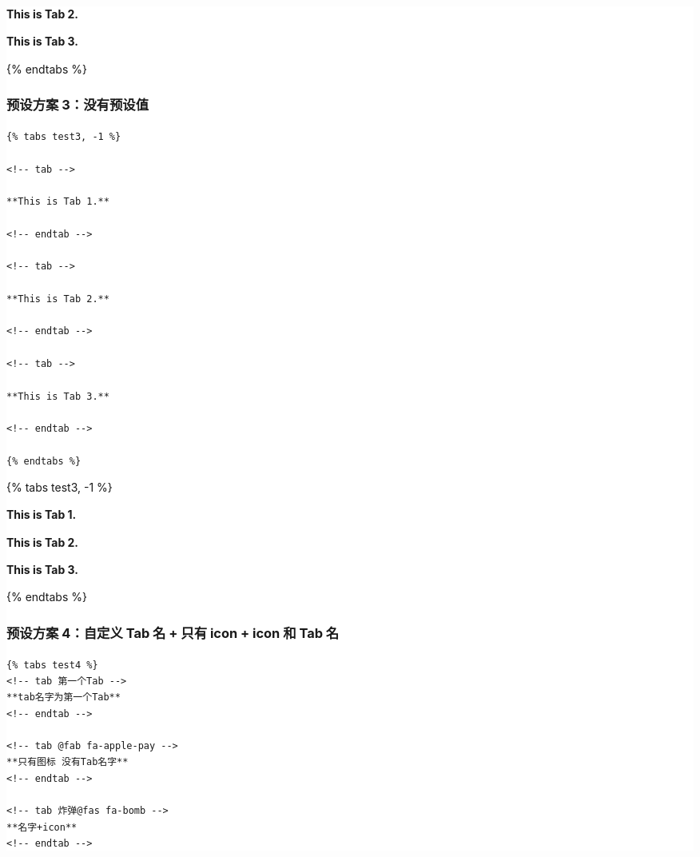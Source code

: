 

**This is Tab 2.**





**This is Tab 3.**



{% endtabs %}


### 预设方案 3：没有预设值
```
{% tabs test3, -1 %}

<!-- tab -->

**This is Tab 1.**

<!-- endtab -->

<!-- tab -->

**This is Tab 2.**

<!-- endtab -->

<!-- tab -->

**This is Tab 3.**

<!-- endtab -->

{% endtabs %}
```
{% tabs test3, -1 %}



**This is Tab 1.**





**This is Tab 2.**





**This is Tab 3.**



{% endtabs %}


### 预设方案 4：自定义 Tab 名 + 只有 icon + icon 和 Tab 名
```
{% tabs test4 %}
<!-- tab 第一个Tab -->
**tab名字为第一个Tab**
<!-- endtab -->

<!-- tab @fab fa-apple-pay -->
**只有图标 没有Tab名字**
<!-- endtab -->

<!-- tab 炸弹@fas fa-bomb -->
**名字+icon**
<!-- endtab -->
```